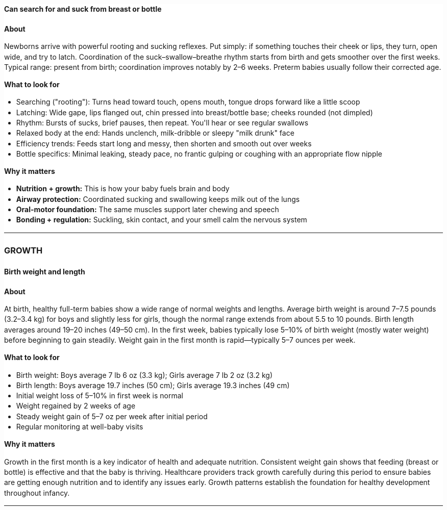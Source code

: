 
#### Can search for and suck from breast or bottle

**About**

Newborns arrive with powerful rooting and sucking reflexes. Put simply: if something touches their cheek or lips, they turn, open wide, and try to latch. Coordination of the suck–swallow–breathe rhythm starts from birth and gets smoother over the first weeks. Typical range: present from birth; coordination improves notably by 2–6 weeks. Preterm babies usually follow their corrected age.

**What to look for**
- Searching ("rooting"): Turns head toward touch, opens mouth, tongue drops forward like a little scoop
- Latching: Wide gape, lips flanged out, chin pressed into breast/bottle base; cheeks rounded (not dimpled)
- Rhythm: Bursts of sucks, brief pauses, then repeat. You'll hear or see regular swallows
- Relaxed body at the end: Hands unclench, milk-dribble or sleepy "milk drunk" face
- Efficiency trends: Feeds start long and messy, then shorten and smooth out over weeks
- Bottle specifics: Minimal leaking, steady pace, no frantic gulping or coughing with an appropriate flow nipple

**Why it matters**
- **Nutrition + growth:** This is how your baby fuels brain and body
- **Airway protection:** Coordinated sucking and swallowing keeps milk out of the lungs
- **Oral-motor foundation:** The same muscles support later chewing and speech
- **Bonding + regulation:** Suckling, skin contact, and your smell calm the nervous system

---

### GROWTH

#### Birth weight and length

**About**

At birth, healthy full-term babies show a wide range of normal weights and lengths. Average birth weight is around 7–7.5 pounds (3.2–3.4 kg) for boys and slightly less for girls, though the normal range extends from about 5.5 to 10 pounds. Birth length averages around 19–20 inches (49–50 cm). In the first week, babies typically lose 5–10% of birth weight (mostly water weight) before beginning to gain steadily. Weight gain in the first month is rapid—typically 5–7 ounces per week.

**What to look for**
- Birth weight: Boys average 7 lb 6 oz (3.3 kg); Girls average 7 lb 2 oz (3.2 kg)
- Birth length: Boys average 19.7 inches (50 cm); Girls average 19.3 inches (49 cm)
- Initial weight loss of 5–10% in first week is normal
- Weight regained by 2 weeks of age
- Steady weight gain of 5–7 oz per week after initial period
- Regular monitoring at well-baby visits

**Why it matters**

Growth in the first month is a key indicator of health and adequate nutrition. Consistent weight gain shows that feeding (breast or bottle) is effective and that the baby is thriving. Healthcare providers track growth carefully during this period to ensure babies are getting enough nutrition and to identify any issues early. Growth patterns establish the foundation for healthy development throughout infancy.

---